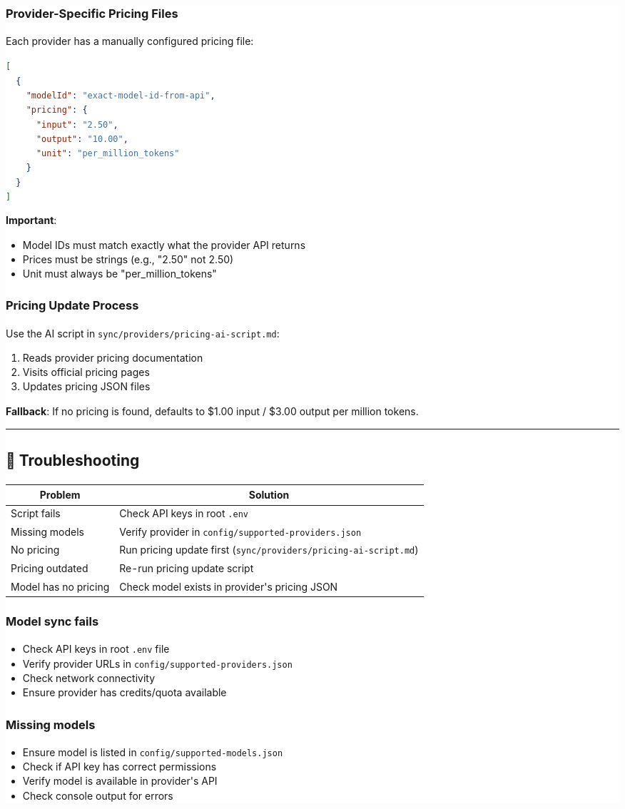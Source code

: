 ### Provider-Specific Pricing Files
Each provider has a manually configured pricing file:

```json
[
  {
    "modelId": "exact-model-id-from-api",
    "pricing": {
      "input": "2.50",
      "output": "10.00", 
      "unit": "per_million_tokens"
    }
  }
]
```

**Important**: 
- Model IDs must match exactly what the provider API returns
- Prices must be strings (e.g., "2.50" not 2.50)
- Unit must always be "per_million_tokens"

### Pricing Update Process
Use the AI script in `sync/providers/pricing-ai-script.md`:

1. Reads provider pricing documentation
2. Visits official pricing pages  
3. Updates pricing JSON files

**Fallback**: If no pricing is found, defaults to $1.00 input / $3.00 output per million tokens.

---

## 🚨 Troubleshooting

| Problem               | Solution                                           |
| --------------------- | -------------------------------------------------- |
| Script fails          | Check API keys in root `.env`                      |
| Missing models        | Verify provider in `config/supported-providers.json`     |
| No pricing            | Run pricing update first (`sync/providers/pricing-ai-script.md`) |
| Pricing outdated      | Re-run pricing update script                      |
| Model has no pricing  | Check model exists in provider's pricing JSON     |

### Model sync fails
- Check API keys in root `.env` file
- Verify provider URLs in `config/supported-providers.json`
- Check network connectivity
- Ensure provider has credits/quota available

### Missing models
- Ensure model is listed in `config/supported-models.json`
- Check if API key has correct permissions
- Verify model is available in provider's API
- Check console output for errors
